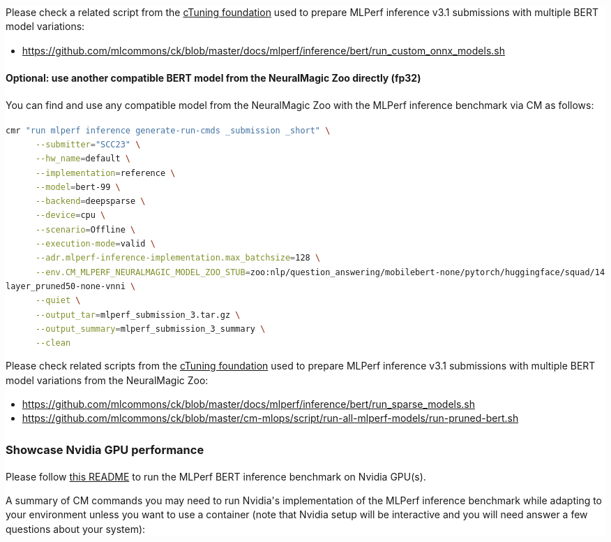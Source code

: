 ```bash
```

Please check a related script from the [cTuning foundation](https://cTuning.org) 
used to prepare MLPerf inference v3.1 submissions with multiple BERT model variations:
* https://github.com/mlcommons/ck/blob/master/docs/mlperf/inference/bert/run_custom_onnx_models.sh


#### Optional: use another compatible BERT model from the NeuralMagic Zoo directly (fp32)

You can find and use any compatible model from the NeuralMagic Zoo with the MLPerf inference benchmark via CM as follows:

```bash
cmr "run mlperf inference generate-run-cmds _submission _short" \
      --submitter="SCC23" \
      --hw_name=default \
      --implementation=reference \
      --model=bert-99 \
      --backend=deepsparse \
      --device=cpu \
      --scenario=Offline \
      --execution-mode=valid \
      --adr.mlperf-inference-implementation.max_batchsize=128 \
      --env.CM_MLPERF_NEURALMAGIC_MODEL_ZOO_STUB=zoo:nlp/question_answering/mobilebert-none/pytorch/huggingface/squad/14layer_pruned50-none-vnni \
      --quiet \
      --output_tar=mlperf_submission_3.tar.gz \
      --output_summary=mlperf_submission_3_summary \
      --clean
```

Please check related scripts from the [cTuning foundation](https://cTuning.org) 
used to prepare MLPerf inference v3.1 submissions with multiple BERT model variations from the NeuralMagic Zoo:
* https://github.com/mlcommons/ck/blob/master/docs/mlperf/inference/bert/run_sparse_models.sh
* https://github.com/mlcommons/ck/blob/master/cm-mlops/script/run-all-mlperf-models/run-pruned-bert.sh








### Showcase Nvidia GPU performance

Please follow [this README](https://github.com/mlcommons/ck/blob/master/docs/mlperf/inference/bert/README_nvidia.md)
to run the MLPerf BERT inference benchmark on Nvidia GPU(s).

A summary of CM commands you may need to run Nvidia's implementation of the MLPerf inference benchmark 
while adapting to your environment unless you want to use a container 
(note that Nvidia setup will be interactive and you will need answer a few questions about your system):
